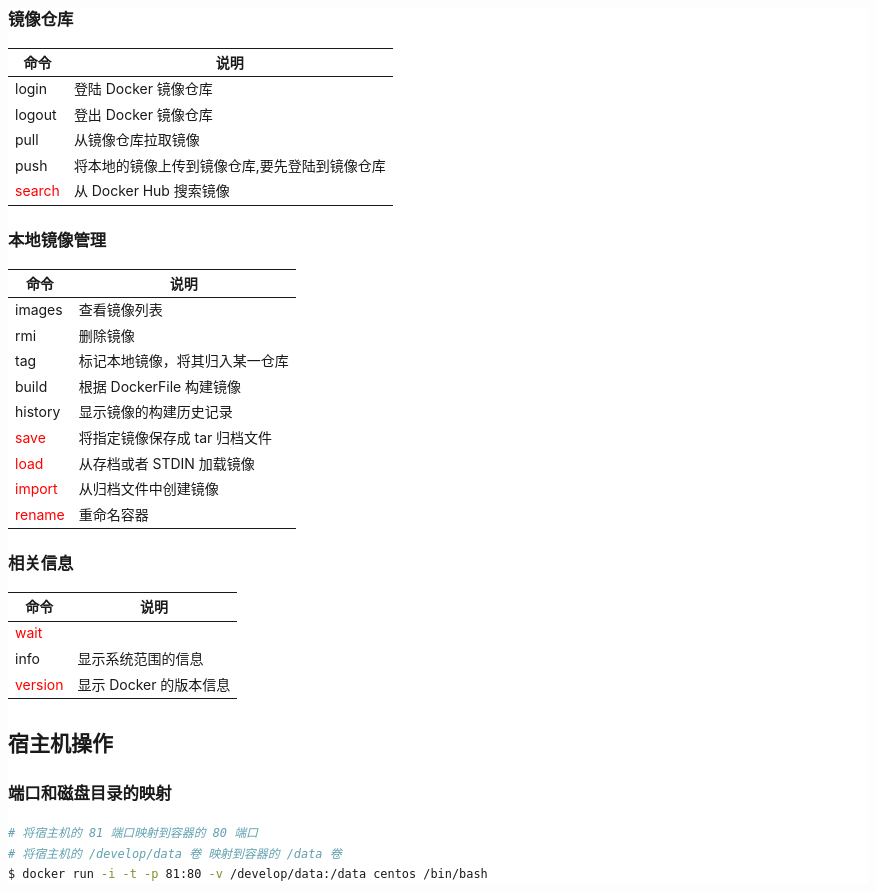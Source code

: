 ### 镜像仓库

| 命令                                   | 说明                                          |
| -------------------------------------- | --------------------------------------------- |
| login                                  | 登陆 Docker 镜像仓库                          |
| logout                                 | 登出 Docker 镜像仓库                          |
| pull                                   | 从镜像仓库拉取镜像                            |
| push                                   | 将本地的镜像上传到镜像仓库,要先登陆到镜像仓库 |
| <span style="color: red">search</span> | 从 Docker Hub 搜索镜像                        |

### 本地镜像管理

| 命令                                   | 说明                           |
| -------------------------------------- | ------------------------------ |
| images                                 | 查看镜像列表                   |
| rmi                                    | 删除镜像                       |
| tag                                    | 标记本地镜像，将其归入某一仓库 |
| build                                  | 根据 DockerFile 构建镜像       |
| history                                | 显示镜像的构建历史记录         |
| <span style="color: red">save</span>   | 将指定镜像保存成 tar 归档文件  |
| <span style="color: red">load</span>   | 从存档或者 STDIN 加载镜像      |
| <span style="color: red">import</span> | 从归档文件中创建镜像           |
| <span style="color: red">rename</span> | 重命名容器                     |

### 相关信息

| 命令                                    | 说明                   |
| --------------------------------------- | ---------------------- |
| <span style="color: red">wait</span>    |                        |
| info                                    | 显示系统范围的信息     |
| <span style="color: red">version</span> | 显示 Docker 的版本信息 |

## 宿主机操作

### 端口和磁盘目录的映射

```bash
# 将宿主机的 81 端口映射到容器的 80 端口
# 将宿主机的 /develop/data 卷 映射到容器的 /data 卷
$ docker run -i -t -p 81:80 -v /develop/data:/data centos /bin/bash
```
